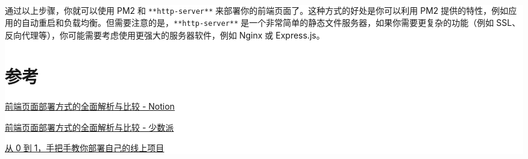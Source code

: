 通过以上步骤，你就可以使用 PM2 和 `**http-server**` 来部署你的前端页面了。这种方式的好处是你可以利用 PM2 提供的特性，例如应用的自动重启和负载均衡。但需要注意的是，`**http-server**` 是一个非常简单的静态文件服务器，如果你需要更复杂的功能（例如 SSL、反向代理等），你可能需要考虑使用更强大的服务器软件，例如 Nginx 或 Express.js。


# 参考

[前端页面部署方式的全面解析与比较 - Notion](https://www.notion.so/b5f26e096a1e4e02945d0df6998f2c57)

[前端页面部署方式的全面解析与比较 - 少数派](https://sspai.com/post/81564)

[从 0 到 1，手把手教你部署自己的线上项目](https://www.bilibili.com/video/BV15D42137dF/?share_source=copy_web&vd_source=9c1e19a73fa7bd23bb37aa8d7467d862)
